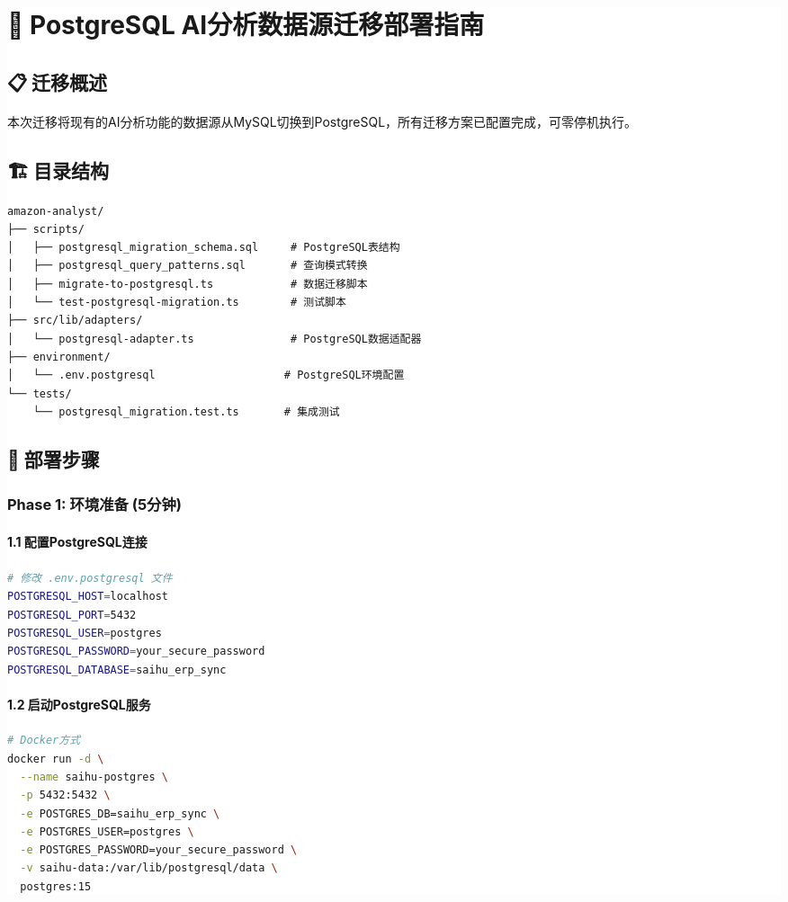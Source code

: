 # 🚀 PostgreSQL AI分析数据源迁移部署指南

## 📋 迁移概述

本次迁移将现有的AI分析功能的数据源从MySQL切换到PostgreSQL，所有迁移方案已配置完成，可零停机执行。

## 🏗️ 目录结构

```
amazon-analyst/
├── scripts/
│   ├── postgresql_migration_schema.sql     # PostgreSQL表结构
│   ├── postgresql_query_patterns.sql       # 查询模式转换
│   ├── migrate-to-postgresql.ts            # 数据迁移脚本
│   └── test-postgresql-migration.ts        # 测试脚本
├── src/lib/adapters/
│   └── postgresql-adapter.ts               # PostgreSQL数据适配器
├── environment/
│   └── .env.postgresql                    # PostgreSQL环境配置
└── tests/
    └── postgresql_migration.test.ts       # 集成测试
```

## 🎯 部署步骤

### Phase 1: 环境准备 (5分钟)

#### 1.1 配置PostgreSQL连接
```bash
# 修改 .env.postgresql 文件
POSTGRESQL_HOST=localhost
POSTGRESQL_PORT=5432
POSTGRESQL_USER=postgres
POSTGRESQL_PASSWORD=your_secure_password
POSTGRESQL_DATABASE=saihu_erp_sync
```

#### 1.2 启动PostgreSQL服务
```bash
# Docker方式
docker run -d \
  --name saihu-postgres \
  -p 5432:5432 \
  -e POSTGRES_DB=saihu_erp_sync \
  -e POSTGRES_USER=postgres \
  -e POSTGRES_PASSWORD=your_secure_password \
  -v saihu-data:/var/lib/postgresql/data \
  postgres:15
```
